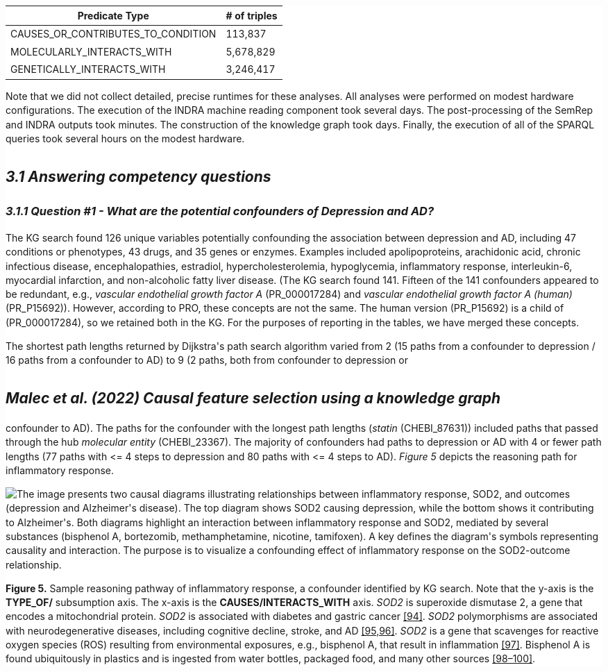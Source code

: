 | Predicate Type | # of triples |
|---|---|
| CAUSES_OR_CONTRIBUTES_TO_CONDITION | 113,837 |
| MOLECULARLY_INTERACTS_WITH | 5,678,829 |
| GENETICALLY_INTERACTS_WITH | 3,246,417 |

Note that we did not collect detailed, precise runtimes for these analyses. All analyses were performed on modest hardware configurations. The execution of the INDRA machine reading component took several days. The post-processing of the SemRep and INDRA outputs took minutes. The construction of the knowledge graph took days. Finally, the execution of all of the SPARQL queries took several hours on the modest hardware.

## *3.1 Answering competency questions*
### *3.1.1 Question #1 - What are the potential confounders of Depression and AD?*
The KG search found 126 unique variables potentially confounding the association between depression and AD, including 47 conditions or phenotypes, 43 drugs, and 35 genes or enzymes. Examples included apolipoproteins, arachidonic acid, chronic infectious disease, encephalopathies, estradiol, hypercholesterolemia, hypoglycemia, inflammatory response, interleukin-6, myocardial infarction, and non-alcoholic fatty liver disease. (The KG search found 141. Fifteen of the 141 confounders appeared to be redundant, e.g., *vascular endothelial growth factor A* (PR_000017284) and *vascular endothelial growth factor A (human)* (PR_P15692)). However, according to PRO, these concepts are not the same. The human version (PR_P15692) is a child of (PR_000017284), so we retained both in the KG. For the purposes of reporting in the tables, we have merged these concepts.

The shortest path lengths returned by Dijkstra's path search algorithm varied from 2 (15 paths from a confounder to depression / 16 paths from a confounder to AD) to 9 (2 paths, both from confounder to depression or

## *Malec et al. (2022) Causal feature selection using a knowledge graph*

confounder to AD). The paths for the confounder with the longest path lengths (*statin* (CHEBI_87631)) included paths that passed through the hub *molecular entity* (CHEBI_23367). The majority of confounders had paths to depression or AD with 4 or fewer path lengths (77 paths with <= 4 steps to depression and 80 paths with <= 4 steps to AD). *Figure 5* depicts the reasoning path for inflammatory response.

![The image presents two causal diagrams illustrating relationships between inflammatory response, SOD2, and outcomes (depression and Alzheimer's disease). The top diagram shows SOD2 causing depression, while the bottom shows it contributing to Alzheimer's. Both diagrams highlight an interaction between inflammatory response and SOD2, mediated by several substances (bisphenol A, bortezomib, methamphetamine, nicotine, tamifoxen). A key defines the diagram's symbols representing causality and interaction. The purpose is to visualize a confounding effect of inflammatory response on the SOD2-outcome relationship.](_page_25_Figure_5.jpeg)

**Figure 5.** Sample reasoning pathway of inflammatory response, a confounder identified by KG search. Note that the y-axis is the **TYPE_OF/** subsumption axis. The x-axis is the **CAUSES/INTERACTS_WITH** axis. *SOD2* is superoxide dismutase 2, a gene that encodes a mitochondrial protein. *SOD2* is associated with diabetes and gastric cancer [[94]](#ref-94). *SOD2* polymorphisms are associated with neurodegenerative diseases, including cognitive decline, stroke, and AD [[95,96]](#ref-95). *SOD2* is a gene that scavenges for reactive oxygen species (ROS) resulting from environmental exposures, e.g., bisphenol A, that result in inflammation [[97]](#ref-97). Bisphenol A is found ubiquitously in plastics and is ingested from water bottles, packaged food, and many other sources [[98–100]](#ref-98).
